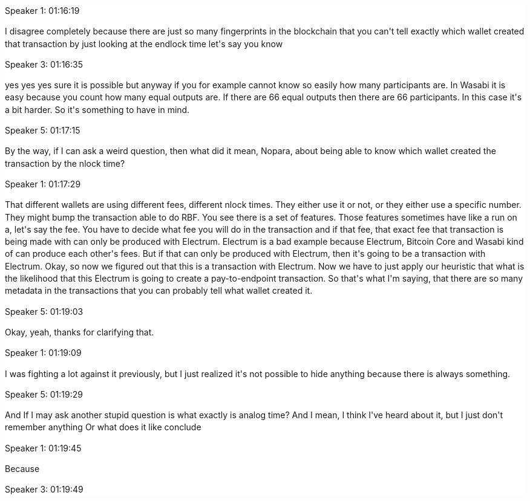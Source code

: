 Speaker 1: 01:16:19

I disagree completely because there are just so many fingerprints in the blockchain that you can't tell exactly which wallet created that transaction by just looking at the endlock time let's say you know

Speaker 3: 01:16:35

yes yes yes sure it is possible but anyway if you for example cannot know so easily how many participants are.
In Wasabi it is easy because you count how many equal outputs are.
If there are 66 equal outputs then there are 66 participants.
In this case it's a bit harder.
So it's something to have in mind.

Speaker 5: 01:17:15

By the way, if I can ask a weird question, then what did it mean, Nopara, about being able to know which wallet created the transaction by the nlock time?

Speaker 1: 01:17:29

That different wallets are using different fees, different nlock times.
They either use it or not, or they either use a specific number.
They might bump the transaction able to do RBF.
You see there is a set of features.
Those features sometimes have like a run on a, let's say the fee.
You have to decide what fee you will do in the transaction and if that fee, that exact fee that transaction is being made with can only be produced with Electrum.
Electrum is a bad example because Electrum, Bitcoin Core and Wasabi kind of can produce each other's fees.
But if that can only be produced with Electrum, then it's going to be a transaction with Electrum.
Okay, so now we figured out that this is a transaction with Electrum.
Now we have to just apply our heuristic that what is the likelihood that this Electrum is going to create a pay-to-endpoint transaction.
So that's what I'm saying, that there are so many metadata in the transactions that you can probably tell what wallet created it.

Speaker 5: 01:19:03

Okay, yeah, thanks for clarifying that.

Speaker 1: 01:19:09

I was fighting a lot against it previously, but I just realized it's not possible to hide anything because there is always something.

Speaker 5: 01:19:29

And If I may ask another stupid question is what exactly is analog time?
And I mean, I think I've heard about it, but I just don't remember anything Or what does it like conclude

Speaker 1: 01:19:45

Because

Speaker 3: 01:19:49
